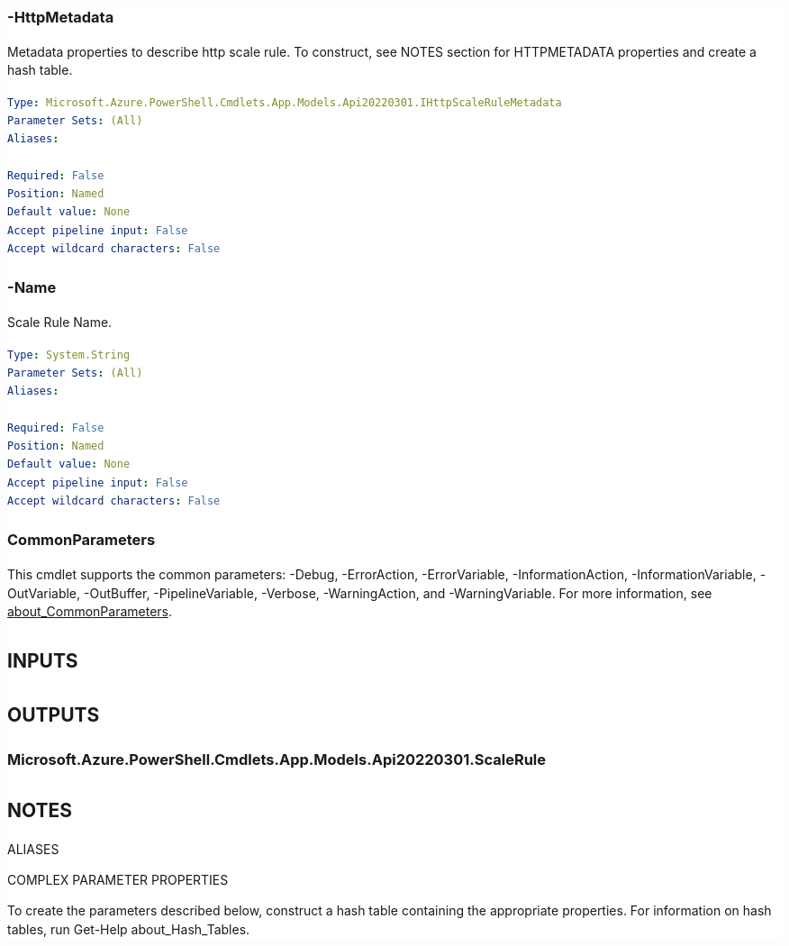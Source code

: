### -HttpMetadata
Metadata properties to describe http scale rule.
To construct, see NOTES section for HTTPMETADATA properties and create a hash table.

```yaml
Type: Microsoft.Azure.PowerShell.Cmdlets.App.Models.Api20220301.IHttpScaleRuleMetadata
Parameter Sets: (All)
Aliases:

Required: False
Position: Named
Default value: None
Accept pipeline input: False
Accept wildcard characters: False
```

### -Name
Scale Rule Name.

```yaml
Type: System.String
Parameter Sets: (All)
Aliases:

Required: False
Position: Named
Default value: None
Accept pipeline input: False
Accept wildcard characters: False
```

### CommonParameters
This cmdlet supports the common parameters: -Debug, -ErrorAction, -ErrorVariable, -InformationAction, -InformationVariable, -OutVariable, -OutBuffer, -PipelineVariable, -Verbose, -WarningAction, and -WarningVariable. For more information, see [about_CommonParameters](http://go.microsoft.com/fwlink/?LinkID=113216).

## INPUTS

## OUTPUTS

### Microsoft.Azure.PowerShell.Cmdlets.App.Models.Api20220301.ScaleRule

## NOTES

ALIASES

COMPLEX PARAMETER PROPERTIES

To create the parameters described below, construct a hash table containing the appropriate properties. For information on hash tables, run Get-Help about_Hash_Tables.
